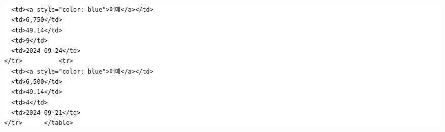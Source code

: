       <td><a style="color: blue">매매</a></td>
      <td>6,750</td>
      <td>49.14</td>
      <td>9</td>
      <td>2024-09-24</td>
    </tr>          <tr>
      <td><a style="color: blue">매매</a></td>
      <td>6,500</td>
      <td>49.14</td>
      <td>4</td>
      <td>2024-09-21</td>
    </tr>      </table>
    

